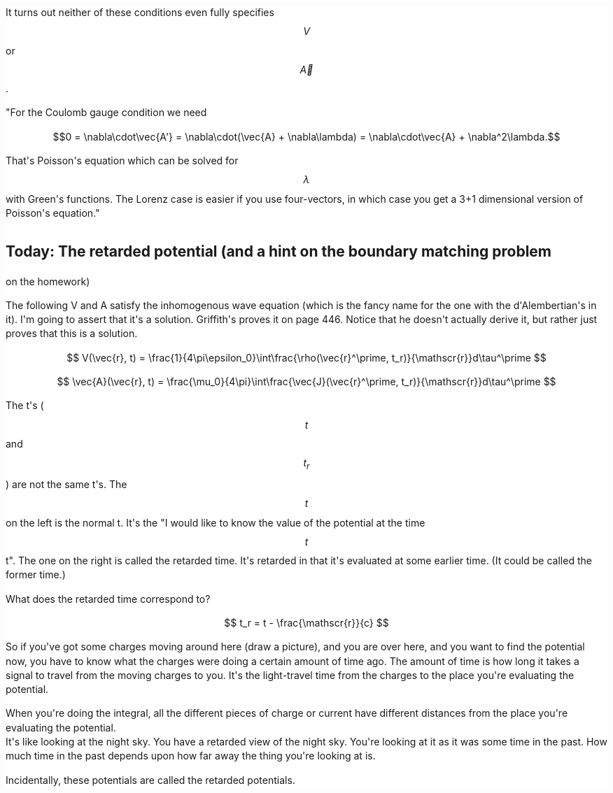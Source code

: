 It turns out neither of these conditions even fully specifies $$V$$ or $$\vec{A}$$.

"For the Coulomb gauge condition we need 

$$0 = \nabla\cdot\vec{A'} = \nabla\cdot(\vec{A} + \nabla\lambda) = \nabla\cdot\vec{A} + \nabla^2\lambda.$$

That's Poisson's equation which can be solved for $$\lambda$$ with Green's functions.
The Lorenz case is easier if you use four-vectors, in which case you get a 3+1 dimensional version of Poisson's equation."

## Today: The retarded potential (and a hint on the boundary matching problem
on the homework)

The following V and A satisfy the inhomogenous wave equation (which is the fancy
name for the one with the d'Alembertian's in it).  I'm going to assert that it's
a solution. Griffith's proves it on page 446.  Notice that he doesn't actually
derive it, but rather just proves that this is a solution.

$$
V(\vec{r}, t) = \frac{1}{4\pi\epsilon_0}\int\frac{\rho(\vec{r}^\prime, t_r)}{\mathscr{r}}d\tau^\prime
$$

$$
\vec{A}(\vec{r}, t) = \frac{\mu_0}{4\pi}\int\frac{\vec{J}(\vec{r}^\prime, t_r)}{\mathscr{r}}d\tau^\prime
$$

The t's ($$t$$ and $$t_r$$) are not the same t's.  The $$t$$ on the left is the
normal t.  It's the "I would like to know the value of the potential at the 
time $$t$$ t".  The one on the right is called the retarded time. It's retarded
in that it's evaluated at some earlier time. (It could be called the former time.)

What does the retarded time correspond to?  

$$
t_r = t - \frac{\mathscr{r}}{c}
$$

So if you've got some charges moving around here (draw a picture), 
and you are over here, and you
want to find the potential now, you have to know what the charges were doing
a certain amount of time ago.  The amount of time is how long it takes a signal
to travel from the moving charges to you.  It's the light-travel time from
the charges to the place you're evaluating the potential.

When you're doing the integral, all the different pieces of charge or current
have different distances from the place you're evaluating the potential.  
It's like looking at the night sky.  You have a retarded view of the night
sky.  You're looking at it as it was some time in the past.  How much time
in the past depends upon how far away the thing you're looking at is.

Incidentally, these potentials are called the retarded potentials. 

